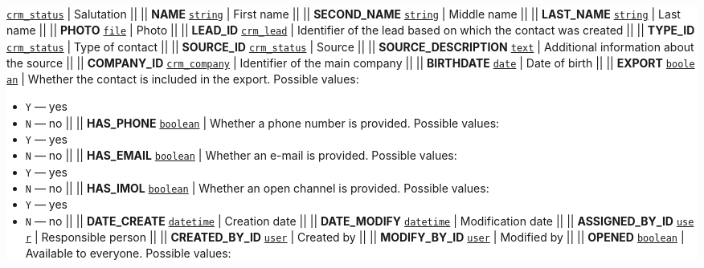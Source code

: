 [`crm_status`](../data-types.md) | Salutation ||
|| **NAME**
[`string`][1] | First name ||
|| **SECOND_NAME**
[`string`][1] | Middle name ||
|| **LAST_NAME**
[`string`][1] | Last name ||
|| **PHOTO**
[`file`][1] | Photo ||
|| **LEAD_ID**
[`crm_lead`](../data-types.md) | Identifier of the lead based on which the contact was created ||
|| **TYPE_ID**
[`crm_status`](../data-types.md) | Type of contact ||
|| **SOURCE_ID**
[`crm_status`](../data-types.md) | Source ||
|| **SOURCE_DESCRIPTION**
[`text`][1] | Additional information about the source ||
|| **COMPANY_ID**
[`crm_company`](../data-types.md) | Identifier of the main company ||
|| **BIRTHDATE**
[`date`][1] | Date of birth ||
|| **EXPORT**
[`boolean`][1] | Whether the contact is included in the export. Possible values:
- `Y` — yes
- `N` — no ||
|| **HAS_PHONE**
[`boolean`][1] | Whether a phone number is provided. Possible values:
- `Y` — yes
- `N` — no ||
|| **HAS_EMAIL**
[`boolean`][1] | Whether an e-mail is provided. Possible values:
- `Y` — yes
- `N` — no ||
|| **HAS_IMOL**
[`boolean`][1] | Whether an open channel is provided. Possible values:
- `Y` — yes
- `N` — no ||
|| **DATE_CREATE**
[`datetime`][1] | Creation date ||
|| **DATE_MODIFY**
[`datetime`][1] | Modification date ||
|| **ASSIGNED_BY_ID**
[`user`][1] | Responsible person ||
|| **CREATED_BY_ID**
[`user`][1] | Created by ||
|| **MODIFY_BY_ID**
[`user`][1] | Modified by ||
|| **OPENED**
[`boolean`][1] | Available to everyone. Possible values:

[1]: ../../data-types.md
